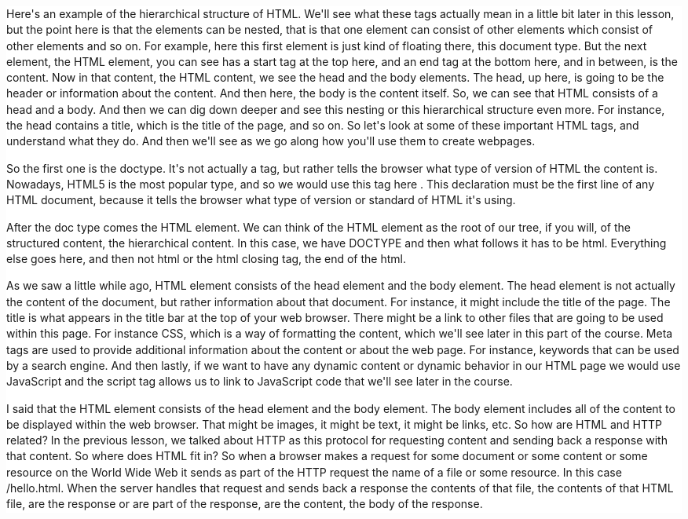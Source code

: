 Here's an example of the hierarchical structure of HTML.
We'll see what these tags actually mean in a little bit later in this lesson, but
the point here is that the elements can be nested, that is that one
element can consist of other elements which consist of other elements and so on.
For example, here this first element is just kind of floating there,
this document type.
But the next element, the HTML element,
you can see has a start tag at the top here, and
an end tag at the bottom here, and in between, is the content.
Now in that content, the HTML content, we see the head and the body elements.
The head, up here, is going to be the header or information about the content.
And then here, the body is the content itself.
So, we can see that HTML consists of a head and a body.
And then we can dig down deeper and see this nesting or
this hierarchical structure even more.
For instance, the head contains a title, which is the title of the page, and so on.
So let's look at some of these important HTML tags, and understand what they do.
And then we'll see as we go along how you'll use them to create webpages.
 
So the first one is the doctype.
It's not actually a tag, but
rather tells the browser what type of version of HTML the content is.
Nowadays, HTML5 is the most popular type, and so
we would use this tag here <!DOCTYPE html>.
This declaration must be the first line of any HTML document,
because it tells the browser what type of version or standard of HTML it's using.
 
After the doc type comes the HTML element.
We can think of the HTML element as the root of our tree, if you will,
of the structured content, the hierarchical content.
In this case, we have DOCTYPE and then what follows it has to be html.
Everything else goes here, and then not html or
the html closing tag, the end of the html.
 
As we saw a little while ago,
HTML element consists of the head element and the body element.
The head element is not actually the content of the document, but
rather information about that document.
For instance, it might include the title of the page.
The title is what appears in the title bar at the top of your web browser.
There might be a link to other files that are going to be used within this page.
For instance CSS, which is a way of formatting the content,
which we'll see later in this part of the course.
Meta tags are used to provide additional information about the content or
about the web page.
For instance, keywords that can be used by a search engine.
And then lastly, if we want to have any dynamic content or
dynamic behavior in our HTML page we would use JavaScript and the script
tag allows us to link to JavaScript code that we'll see later in the course.
 
I said that the HTML element consists of the head element and the body element.
The body element includes all of the content to be displayed
within the web browser.
That might be images, it might be text, it might be links, etc.
So how are HTML and HTTP related?
In the previous lesson, we talked about HTTP as this protocol for
requesting content and sending back a response with that content.
So where does HTML fit in?
So when a browser makes a request for some document or some content or
some resource on the World Wide Web it sends as part of the HTTP request
the name of a file or some resource.
In this case /hello.html.
When the server handles that request and sends back a response the contents of that
file, the contents of that HTML file, are the response or
are part of the response, are the content, the body of the response.
 